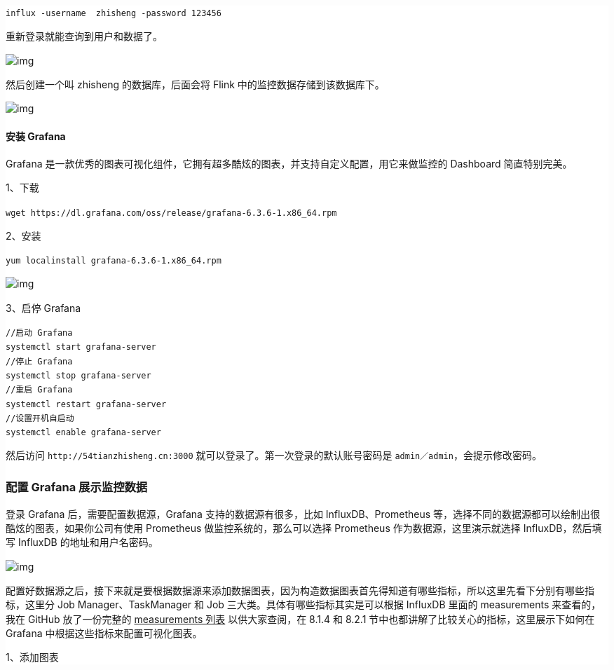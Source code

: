 ```
influx -username  zhisheng -password 123456
```

重新登录就能查询到用户和数据了。

![img](http://zhisheng-blog.oss-cn-hangzhou.aliyuncs.com/img/2019-09-30-170346.jpg)

然后创建一个叫 zhisheng 的数据库，后面会将 Flink 中的监控数据存储到该数据库下。

![img](http://zhisheng-blog.oss-cn-hangzhou.aliyuncs.com/img/2019-09-30-171008.jpg)

#### 安装 Grafana

Grafana 是一款优秀的图表可视化组件，它拥有超多酷炫的图表，并支持自定义配置，用它来做监控的 Dashboard 简直特别完美。

1、下载

```
wget https://dl.grafana.com/oss/release/grafana-6.3.6-1.x86_64.rpm
```

2、安装

```
yum localinstall grafana-6.3.6-1.x86_64.rpm
```

![img](http://zhisheng-blog.oss-cn-hangzhou.aliyuncs.com/img/2019-09-30-171436.jpg)

3、启停 Grafana

```
//启动 Grafana
systemctl start grafana-server
//停止 Grafana
systemctl stop grafana-server
//重启 Grafana
systemctl restart grafana-server
//设置开机自启动
systemctl enable grafana-server
```

然后访问 `http://54tianzhisheng.cn:3000` 就可以登录了。第一次登录的默认账号密码是 `admin／admin`，会提示修改密码。

### 配置 Grafana 展示监控数据

登录 Grafana 后，需要配置数据源，Grafana 支持的数据源有很多，比如 InfluxDB、Prometheus 等，选择不同的数据源都可以绘制出很酷炫的图表，如果你公司有使用 Prometheus 做监控系统的，那么可以选择 Prometheus 作为数据源，这里演示就选择 InfluxDB，然后填写 InfluxDB 的地址和用户名密码。

![img](http://zhisheng-blog.oss-cn-hangzhou.aliyuncs.com/img/2019-10-25-075421.png)

配置好数据源之后，接下来就是要根据数据源来添加数据图表，因为构造数据图表首先得知道有哪些指标，所以这里先看下分别有哪些指标，这里分 Job Manager、TaskManager 和 Job 三大类。具体有哪些指标其实是可以根据 InfluxDB 里面的 measurements 来查看的，我在 GitHub 放了一份完整的 [measurements 列表](https://github.com/zhisheng17/flink-learning/blob/master/flink-learning-monitor/flink_monitor_measurements.md) 以供大家查阅，在 8.1.4 和 8.2.1 节中也都讲解了比较关心的指标，这里展示下如何在 Grafana 中根据这些指标来配置可视化图表。

1、添加图表
